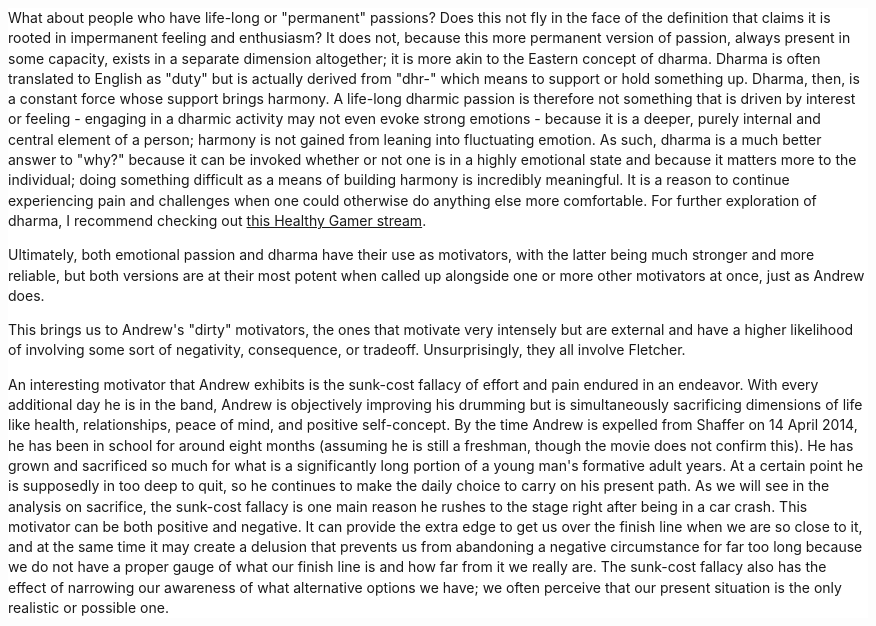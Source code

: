   

What about people who have life-long or "permanent" passions? Does this not fly in the face of the definition that claims it is rooted in impermanent feeling and enthusiasm? It does not, because this more permanent version of passion, always present in some capacity, exists in a separate dimension altogether; it is more akin to the Eastern concept of dharma. Dharma is often translated to English as "duty" but is actually derived from "dhr-" which means to support or hold something up. Dharma, then, is a constant force whose support brings harmony. A life-long dharmic passion is therefore not something that is driven by interest or feeling - engaging in a dharmic activity may not even evoke strong emotions - because it is a deeper, purely internal and central element of a person; harmony is not gained from leaning into fluctuating emotion. As such, dharma is a much better answer to "why?" because it can be invoked whether or not one is in a highly emotional state and because it matters more to the individual; doing something difficult as a means of building harmony is incredibly meaningful. It is a reason to continue experiencing pain and challenges when one could otherwise do anything else more comfortable. For further exploration of dharma, I recommend checking out [this Healthy Gamer stream](https://www.youtube.com/watch?v=AiXiyLJz8-U).

  

Ultimately, both emotional passion and dharma have their use as motivators, with the latter being much stronger and more reliable, but both versions are at their most potent when called up alongside one or more other motivators at once, just as Andrew does.

  

This brings us to Andrew's "dirty" motivators, the ones that motivate very intensely but are external and have a higher likelihood of involving some sort of negativity, consequence, or tradeoff. Unsurprisingly, they all involve Fletcher.

  

An interesting motivator that Andrew exhibits is the sunk-cost fallacy of effort and pain endured in an endeavor. With every additional day he is in the band, Andrew is objectively improving his drumming but is simultaneously sacrificing dimensions of life like health, relationships, peace of mind, and positive self-concept. By the time Andrew is expelled from Shaffer on 14 April 2014, he has been in school for around eight months (assuming he is still a freshman, though the movie does not confirm this). He has grown and sacrificed so much for what is a significantly long portion of a young man's formative adult years. At a certain point he is supposedly in too deep to quit, so he continues to make the daily choice to carry on his present path. As we will see in the analysis on sacrifice, the sunk-cost fallacy is one main reason he rushes to the stage right after being in a car crash. This motivator can be both positive and negative. It can provide the extra edge to get us over the finish line when we are so close to it, and at the same time it may create a delusion that prevents us from abandoning a negative circumstance for far too long because we do not have a proper gauge of what our finish line is and how far from it we really are. The sunk-cost fallacy also has the effect of narrowing our awareness of what alternative options we have; we often perceive that our present situation is the only realistic or possible one.

  

